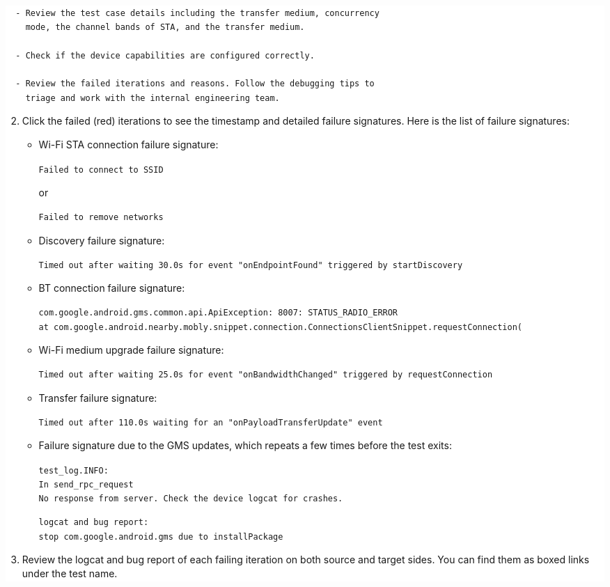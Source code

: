       - Review the test case details including the transfer medium, concurrency
        mode, the channel bands of STA, and the transfer medium.

      - Check if the device capabilities are configured correctly.

      - Review the failed iterations and reasons. Follow the debugging tips to
        triage and work with the internal engineering team.

   2. Click the failed (red) iterations to see the timestamp and detailed
     failure signatures. Here is the list of failure signatures:
      - Wi-Fi STA connection failure signature:

          ```
          Failed to connect to SSID
          ```
          or

          ```
          Failed to remove networks
          ```
      - Discovery failure signature:

          ```
          Timed out after waiting 30.0s for event "onEndpointFound" triggered by startDiscovery
          ```
      - BT connection failure signature:

          ```
          com.google.android.gms.common.api.ApiException: 8007: STATUS_RADIO_ERROR
          at com.google.android.nearby.mobly.snippet.connection.ConnectionsClientSnippet.requestConnection(
          ```
      - Wi-Fi medium upgrade failure signature:

          ```
          Timed out after waiting 25.0s for event "onBandwidthChanged" triggered by requestConnection
          ```
      - Transfer failure signature:

          ```
          Timed out after 110.0s waiting for an "onPayloadTransferUpdate" event
          ```

      - Failure signature due to the GMS updates, which repeats a few times before the test exits:

          ```
          test_log.INFO:
          In send_rpc_request
          No response from server. Check the device logcat for crashes.
          ```

          ```
          logcat and bug report:
          stop com.google.android.gms due to installPackage
          ```
   3. Review the logcat and bug report of each failing iteration on both
    source and target sides. You can find them as boxed links under the test
    name.
